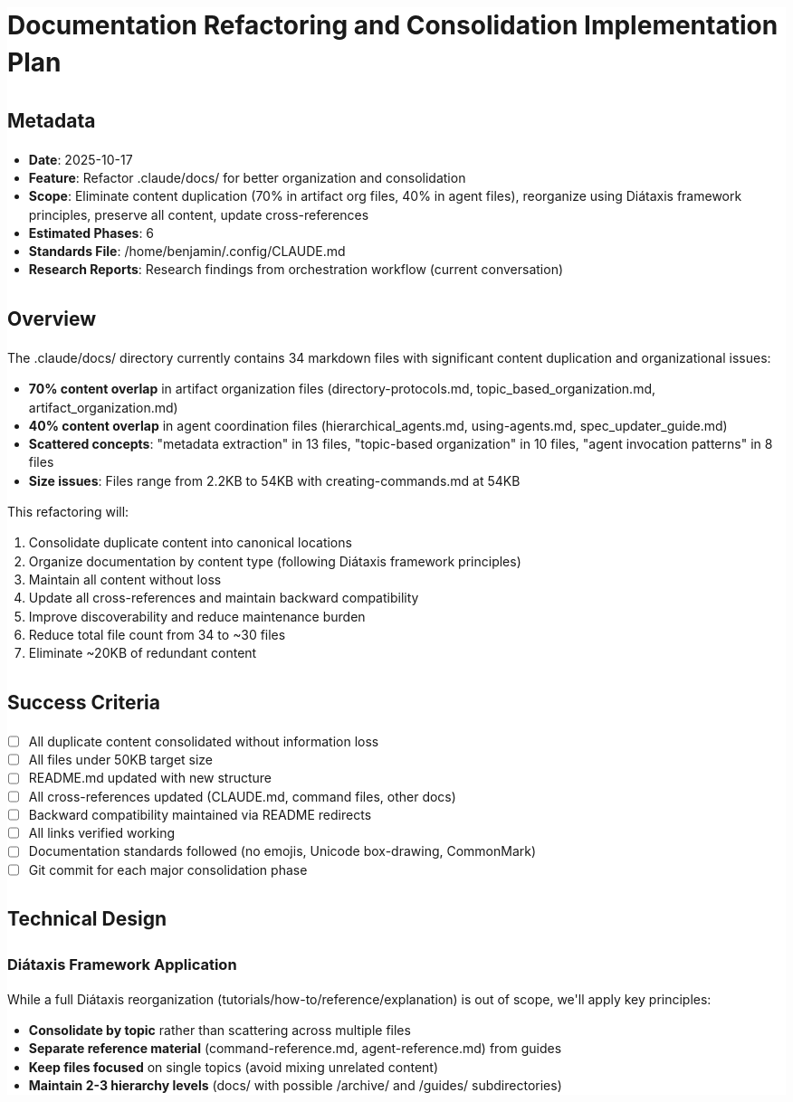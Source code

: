 # Documentation Refactoring and Consolidation Implementation Plan

## Metadata
- **Date**: 2025-10-17
- **Feature**: Refactor .claude/docs/ for better organization and consolidation
- **Scope**: Eliminate content duplication (70% in artifact org files, 40% in agent files), reorganize using Diátaxis framework principles, preserve all content, update cross-references
- **Estimated Phases**: 6
- **Standards File**: /home/benjamin/.config/CLAUDE.md
- **Research Reports**: Research findings from orchestration workflow (current conversation)

## Overview

The .claude/docs/ directory currently contains 34 markdown files with significant content duplication and organizational issues:
- **70% content overlap** in artifact organization files (directory-protocols.md, topic_based_organization.md, artifact_organization.md)
- **40% content overlap** in agent coordination files (hierarchical_agents.md, using-agents.md, spec_updater_guide.md)
- **Scattered concepts**: "metadata extraction" in 13 files, "topic-based organization" in 10 files, "agent invocation patterns" in 8 files
- **Size issues**: Files range from 2.2KB to 54KB with creating-commands.md at 54KB

This refactoring will:
1. Consolidate duplicate content into canonical locations
2. Organize documentation by content type (following Diátaxis framework principles)
3. Maintain all content without loss
4. Update all cross-references and maintain backward compatibility
5. Improve discoverability and reduce maintenance burden
6. Reduce total file count from 34 to ~30 files
7. Eliminate ~20KB of redundant content

## Success Criteria
- [ ] All duplicate content consolidated without information loss
- [ ] All files under 50KB target size
- [ ] README.md updated with new structure
- [ ] All cross-references updated (CLAUDE.md, command files, other docs)
- [ ] Backward compatibility maintained via README redirects
- [ ] All links verified working
- [ ] Documentation standards followed (no emojis, Unicode box-drawing, CommonMark)
- [ ] Git commit for each major consolidation phase

## Technical Design

### Diátaxis Framework Application
While a full Diátaxis reorganization (tutorials/how-to/reference/explanation) is out of scope, we'll apply key principles:
- **Consolidate by topic** rather than scattering across multiple files
- **Separate reference material** (command-reference.md, agent-reference.md) from guides
- **Keep files focused** on single topics (avoid mixing unrelated content)
- **Maintain 2-3 hierarchy levels** (docs/ with possible /archive/ and /guides/ subdirectories)
